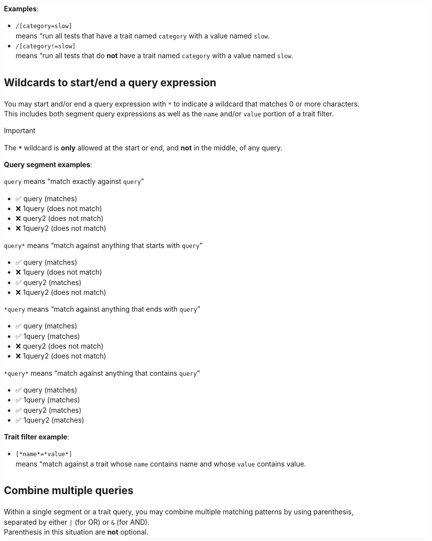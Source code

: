 **Examples**:

- `/[category=slow]`  
  means “run all tests that have a trait named `category` with a value named `slow`.
- `/[category!=slow]`  
  means “run all tests that do **not** have a trait named `category` with a value named `slow`.

## Wildcards to start/end a query expression

You may start and/or end a query expression with `*` to indicate a wildcard that matches 0 or more characters.  
This includes both segment query expressions as well as the `name` and/or `value` portion of a trait filter.

> [!IMPORTANT]
> The **`*`** wildcard is **only** allowed at the start or end, and **not** in the middle, of any query.

**Query segment examples**:

`query` means “match exactly against `query`”

- ✅ query (matches)
- ❌ 1query (does not match)
- ❌ query2 (does not match)
- ❌ 1query2 (does not match)

`query*` means “match against anything that starts with `query`”

- ✅ query (matches)
- ❌ 1query (does not match)
- ✅ query2 (matches)
- ❌ 1query2 (does not match)

`*query` means “match against anything that ends with `query`”

- ✅ query (matches)
- ✅ 1query (matches)
- ❌ query2 (does not match)
- ❌ 1query2 (does not match)

`*query*` means “match against anything that contains `query`”

- ✅ query (matches)
- ✅ 1query (matches)
- ✅ query2 (matches)
- ✅ 1query2 (matches)

**Trait filter example**:

- `[*name*=*value*]`  
  means “match against a trait whose `name` contains name and whose `value` contains value.

## Combine multiple queries

Within a single segment or a trait query, you may combine multiple matching patterns by using parenthesis,  
separated by either `|` (for OR) or `&` (for AND).  
Parenthesis in this situation are **not** optional.  

